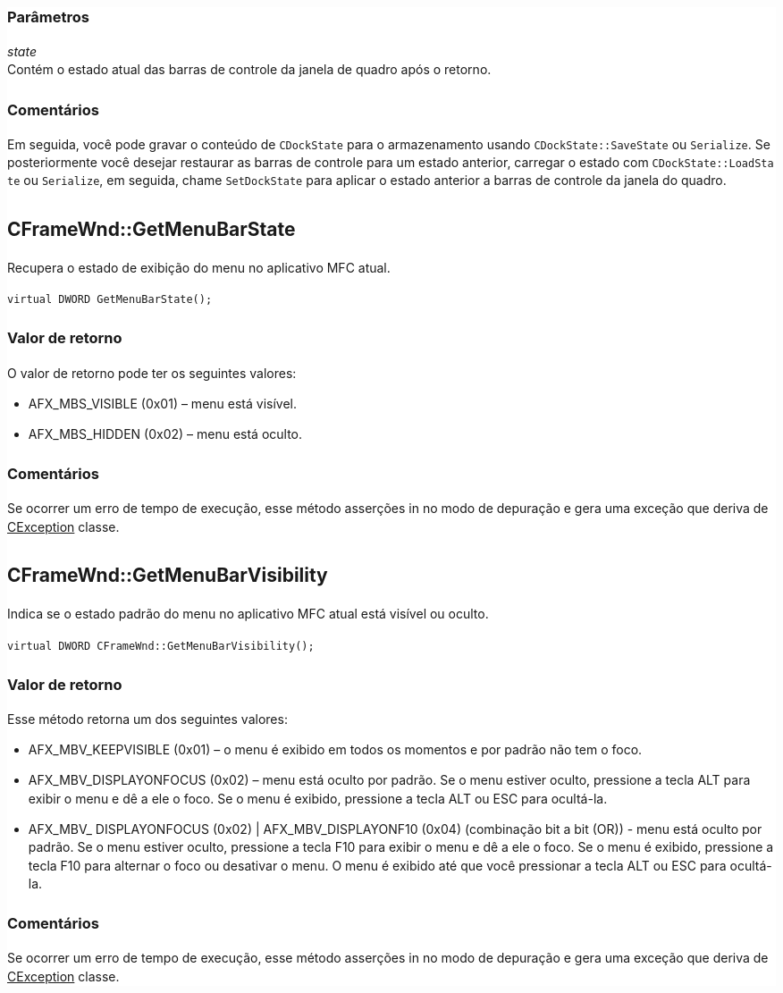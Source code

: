 ### <a name="parameters"></a>Parâmetros  
 *state*  
 Contém o estado atual das barras de controle da janela de quadro após o retorno.  
  
### <a name="remarks"></a>Comentários  
 Em seguida, você pode gravar o conteúdo de `CDockState` para o armazenamento usando `CDockState::SaveState` ou `Serialize`. Se posteriormente você desejar restaurar as barras de controle para um estado anterior, carregar o estado com `CDockState::LoadState` ou `Serialize`, em seguida, chame `SetDockState` para aplicar o estado anterior a barras de controle da janela do quadro.  
  
##  <a name="getmenubarstate"></a>  CFrameWnd::GetMenuBarState  
 Recupera o estado de exibição do menu no aplicativo MFC atual.  
  
```  
virtual DWORD GetMenuBarState();
```  
  
### <a name="return-value"></a>Valor de retorno  
 O valor de retorno pode ter os seguintes valores:  
  
-   AFX_MBS_VISIBLE (0x01) – menu está visível.  
  
-   AFX_MBS_HIDDEN (0x02) – menu está oculto.  
  
### <a name="remarks"></a>Comentários  
 Se ocorrer um erro de tempo de execução, esse método asserções in no modo de depuração e gera uma exceção que deriva de [CException](../../mfc/reference/cexception-class.md) classe.  
  
##  <a name="getmenubarvisibility"></a>  CFrameWnd::GetMenuBarVisibility  
 Indica se o estado padrão do menu no aplicativo MFC atual está visível ou oculto.  
  
```  
virtual DWORD CFrameWnd::GetMenuBarVisibility();
```  
  
### <a name="return-value"></a>Valor de retorno  
 Esse método retorna um dos seguintes valores:  
  
-   AFX_MBV_KEEPVISIBLE (0x01) – o menu é exibido em todos os momentos e por padrão não tem o foco.  
  
-   AFX_MBV_DISPLAYONFOCUS (0x02) – menu está oculto por padrão. Se o menu estiver oculto, pressione a tecla ALT para exibir o menu e dê a ele o foco. Se o menu é exibido, pressione a tecla ALT ou ESC para ocultá-la.  
  
-   AFX_MBV_ DISPLAYONFOCUS (0x02) &#124; AFX_MBV_DISPLAYONF10 (0x04) (combinação bit a bit (OR)) - menu está oculto por padrão. Se o menu estiver oculto, pressione a tecla F10 para exibir o menu e dê a ele o foco. Se o menu é exibido, pressione a tecla F10 para alternar o foco ou desativar o menu. O menu é exibido até que você pressionar a tecla ALT ou ESC para ocultá-la.  
  
### <a name="remarks"></a>Comentários  
 Se ocorrer um erro de tempo de execução, esse método asserções in no modo de depuração e gera uma exceção que deriva de [CException](../../mfc/reference/cexception-class.md) classe.  
  